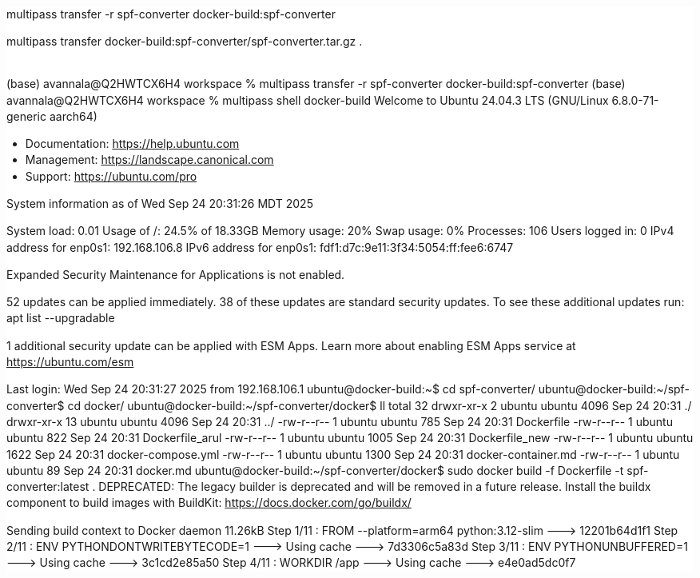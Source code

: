 multipass transfer -r spf-converter docker-build:spf-converter

multipass transfer docker-build:spf-converter/spf-converter.tar.gz .

######

(base) avannala@Q2HWTCX6H4 workspace % multipass transfer -r spf-converter docker-build:spf-converter
(base) avannala@Q2HWTCX6H4 workspace % multipass shell docker-build
Welcome to Ubuntu 24.04.3 LTS (GNU/Linux 6.8.0-71-generic aarch64)

 * Documentation:  https://help.ubuntu.com
 * Management:     https://landscape.canonical.com
 * Support:        https://ubuntu.com/pro

 System information as of Wed Sep 24 20:31:26 MDT 2025

  System load:             0.01
  Usage of /:              24.5% of 18.33GB
  Memory usage:            20%
  Swap usage:              0%
  Processes:               106
  Users logged in:         0
  IPv4 address for enp0s1: 192.168.106.8
  IPv6 address for enp0s1: fdf1:d7c:9e11:3f34:5054:ff:fee6:6747


Expanded Security Maintenance for Applications is not enabled.

52 updates can be applied immediately.
38 of these updates are standard security updates.
To see these additional updates run: apt list --upgradable

1 additional security update can be applied with ESM Apps.
Learn more about enabling ESM Apps service at https://ubuntu.com/esm


Last login: Wed Sep 24 20:31:27 2025 from 192.168.106.1
ubuntu@docker-build:~$ cd spf-converter/
ubuntu@docker-build:~/spf-converter$ cd docker/
ubuntu@docker-build:~/spf-converter/docker$ ll
total 32
drwxr-xr-x  2 ubuntu ubuntu 4096 Sep 24 20:31 ./
drwxr-xr-x 13 ubuntu ubuntu 4096 Sep 24 20:31 ../
-rw-r--r--  1 ubuntu ubuntu  785 Sep 24 20:31 Dockerfile
-rw-r--r--  1 ubuntu ubuntu  822 Sep 24 20:31 Dockerfile_arul
-rw-r--r--  1 ubuntu ubuntu 1005 Sep 24 20:31 Dockerfile_new
-rw-r--r--  1 ubuntu ubuntu 1622 Sep 24 20:31 docker-compose.yml
-rw-r--r--  1 ubuntu ubuntu 1300 Sep 24 20:31 docker-container.md
-rw-r--r--  1 ubuntu ubuntu   89 Sep 24 20:31 docker.md
ubuntu@docker-build:~/spf-converter/docker$ sudo docker build -f Dockerfile  -t spf-converter:latest .
DEPRECATED: The legacy builder is deprecated and will be removed in a future release.
            Install the buildx component to build images with BuildKit:
            https://docs.docker.com/go/buildx/

Sending build context to Docker daemon  11.26kB
Step 1/11 : FROM --platform=arm64 python:3.12-slim
 ---> 12201b64d1f1
Step 2/11 : ENV PYTHONDONTWRITEBYTECODE=1
 ---> Using cache
 ---> 7d3306c5a83d
Step 3/11 : ENV PYTHONUNBUFFERED=1
 ---> Using cache
 ---> 3c1cd2e85a50
Step 4/11 : WORKDIR /app
 ---> Using cache
 ---> e4e0ad5dc0f7
